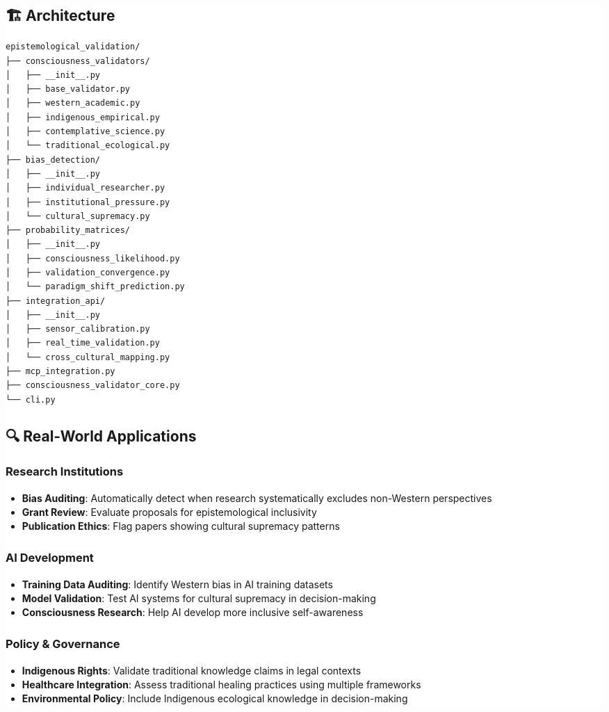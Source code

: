 ## 🏗️ Architecture

```
epistemological_validation/
├── consciousness_validators/
│   ├── __init__.py
│   ├── base_validator.py
│   ├── western_academic.py
│   ├── indigenous_empirical.py
│   ├── contemplative_science.py
│   └── traditional_ecological.py
├── bias_detection/
│   ├── __init__.py
│   ├── individual_researcher.py
│   ├── institutional_pressure.py
│   └── cultural_supremacy.py
├── probability_matrices/
│   ├── __init__.py
│   ├── consciousness_likelihood.py
│   ├── validation_convergence.py
│   └── paradigm_shift_prediction.py
├── integration_api/
│   ├── __init__.py
│   ├── sensor_calibration.py
│   ├── real_time_validation.py
│   └── cross_cultural_mapping.py
├── mcp_integration.py
├── consciousness_validator_core.py
└── cli.py
```

## 🔍 Real-World Applications

### Research Institutions

- **Bias Auditing**: Automatically detect when research systematically excludes non-Western perspectives
- **Grant Review**: Evaluate proposals for epistemological inclusivity
- **Publication Ethics**: Flag papers showing cultural supremacy patterns

### AI Development

- **Training Data Auditing**: Identify Western bias in AI training datasets
- **Model Validation**: Test AI systems for cultural supremacy in decision-making
- **Consciousness Research**: Help AI develop more inclusive self-awareness

### Policy & Governance

- **Indigenous Rights**: Validate traditional knowledge claims in legal contexts
- **Healthcare Integration**: Assess traditional healing practices using multiple frameworks
- **Environmental Policy**: Include Indigenous ecological knowledge in decision-making

